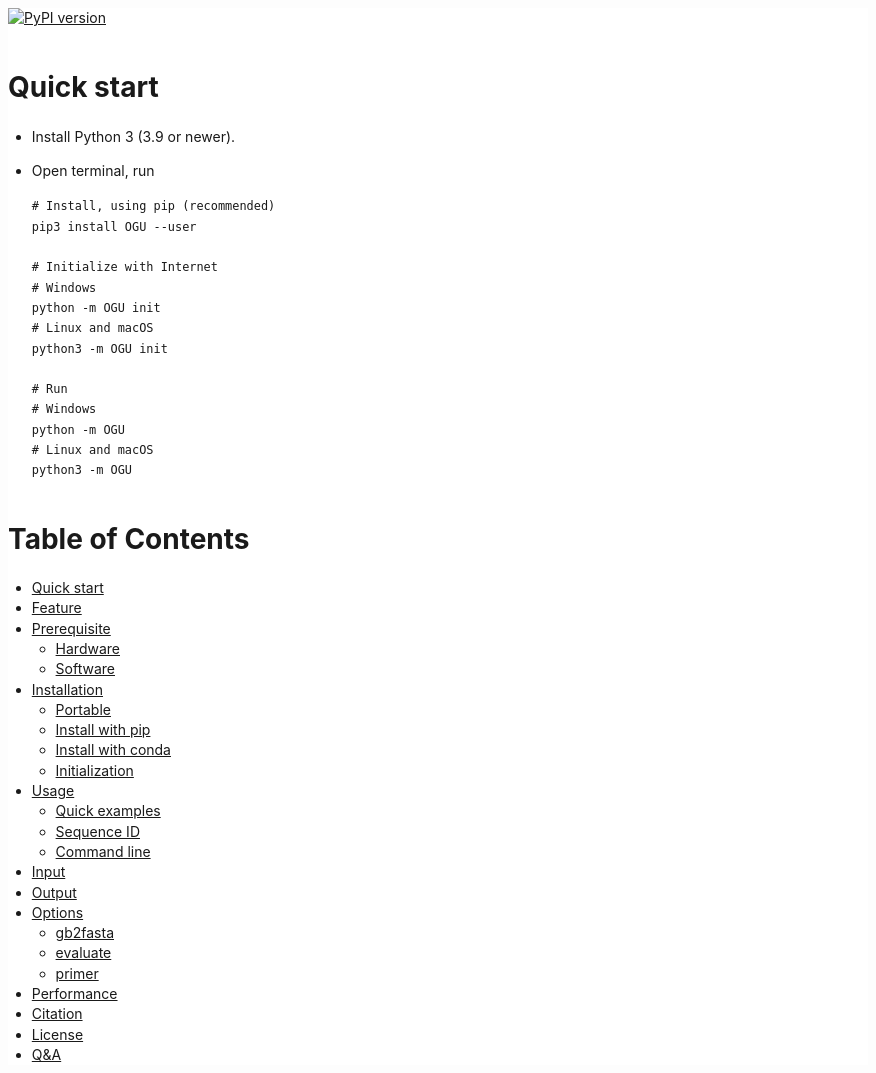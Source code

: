 [![PyPI version](https://badge.fury.io/py/OGU.svg)](https://badge.fury.io/py/OGU)

# Quick start

- Install Python 3 (3.9 or newer).
- Open terminal, run

   ```shell
   # Install, using pip (recommended)
   pip3 install OGU --user

   # Initialize with Internet
   # Windows
   python -m OGU init
   # Linux and macOS
   python3 -m OGU init

   # Run
   # Windows
   python -m OGU
   # Linux and macOS
   python3 -m OGU
   ```

# Table of Contents

* [Quick start](#quick-start)
* [Feature](#feature)
* [Prerequisite](#prerequisite)
    * [Hardware](#hardware)
    * [Software](#software)
* [Installation](#installation)
    * [Portable](#portable)
    * [Install with pip](#Install-with-pip)
    * [Install with conda](#Install-with-conda)
    * [Initialization](#Initialization)
* [Usage](#usage)
    * [Quick examples](#quick-examples)
    * [Sequence ID](#sequence-id)
    * [Command line](#command-line)
* [Input](#input)
* [Output](#output)
* [Options](#options)
    * [gb2fasta](#gb2fasta)
    * [evaluate](#evaluate)
    * [primer](#primer)
* [Performance](#performance)
* [Citation](#citation)
* [License](#license)
* [Q&A](q&a)
